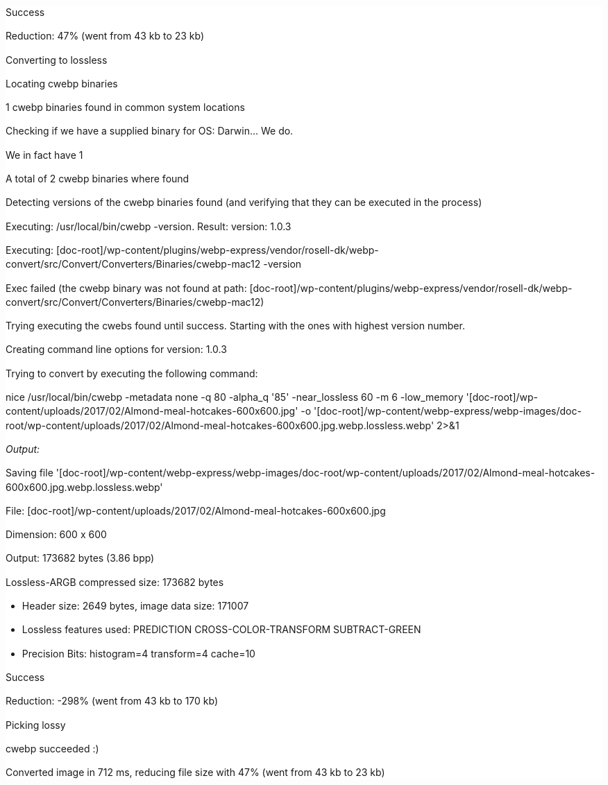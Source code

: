 Success

Reduction: 47% (went from 43 kb to 23 kb)


Converting to lossless

Locating cwebp binaries

1 cwebp binaries found in common system locations

Checking if we have a supplied binary for OS: Darwin... We do.

We in fact have 1

A total of 2 cwebp binaries where found

Detecting versions of the cwebp binaries found (and verifying that they can be executed in the process)

Executing: /usr/local/bin/cwebp -version. Result: version: 1.0.3

Executing: [doc-root]/wp-content/plugins/webp-express/vendor/rosell-dk/webp-convert/src/Convert/Converters/Binaries/cwebp-mac12 -version

Exec failed (the cwebp binary was not found at path: [doc-root]/wp-content/plugins/webp-express/vendor/rosell-dk/webp-convert/src/Convert/Converters/Binaries/cwebp-mac12)

Trying executing the cwebs found until success. Starting with the ones with highest version number.

Creating command line options for version: 1.0.3

Trying to convert by executing the following command:

nice /usr/local/bin/cwebp -metadata none -q 80 -alpha_q '85' -near_lossless 60 -m 6 -low_memory '[doc-root]/wp-content/uploads/2017/02/Almond-meal-hotcakes-600x600.jpg' -o '[doc-root]/wp-content/webp-express/webp-images/doc-root/wp-content/uploads/2017/02/Almond-meal-hotcakes-600x600.jpg.webp.lossless.webp' 2>&1


*Output:* 

Saving file '[doc-root]/wp-content/webp-express/webp-images/doc-root/wp-content/uploads/2017/02/Almond-meal-hotcakes-600x600.jpg.webp.lossless.webp'

File:      [doc-root]/wp-content/uploads/2017/02/Almond-meal-hotcakes-600x600.jpg

Dimension: 600 x 600

Output:    173682 bytes (3.86 bpp)

Lossless-ARGB compressed size: 173682 bytes

  * Header size: 2649 bytes, image data size: 171007

  * Lossless features used: PREDICTION CROSS-COLOR-TRANSFORM SUBTRACT-GREEN

  * Precision Bits: histogram=4 transform=4 cache=10


Success

Reduction: -298% (went from 43 kb to 170 kb)


Picking lossy

cwebp succeeded :)


Converted image in 712 ms, reducing file size with 47% (went from 43 kb to 23 kb)

